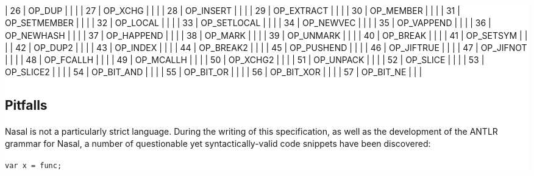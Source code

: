 | 26 | OP_DUP       | | |
| 27 | OP_XCHG      | | |
| 28 | OP_INSERT    | | |
| 29 | OP_EXTRACT   | | |
| 30 | OP_MEMBER    | | |
| 31 | OP_SETMEMBER | | |
| 32 | OP_LOCAL     | | |
| 33 | OP_SETLOCAL  | | |
| 34 | OP_NEWVEC    | | |
| 35 | OP_VAPPEND   | | |
| 36 | OP_NEWHASH   | | |
| 37 | OP_HAPPEND   | | |
| 38 | OP_MARK      | | |
| 39 | OP_UNMARK    | | |
| 40 | OP_BREAK     | | |
| 41 | OP_SETSYM    | | |
| 42 | OP_DUP2      | | |
| 43 | OP_INDEX     | | |
| 44 | OP_BREAK2    | | |
| 45 | OP_PUSHEND   | | |
| 46 | OP_JIFTRUE   | | |
| 47 | OP_JIFNOT    | | |
| 48 | OP_FCALLH    | | |
| 49 | OP_MCALLH    | | |
| 50 | OP_XCHG2     | | |
| 51 | OP_UNPACK    | | |
| 52 | OP_SLICE     | | |
| 53 | OP_SLICE2    | | |
| 54 | OP_BIT_AND   | | |
| 55 | OP_BIT_OR    | | |
| 56 | OP_BIT_XOR   | | |
| 57 | OP_BIT_NE    | | |

## Pitfalls

Nasal is not a particularly strict language. During the writing of this specification, as well as the development of the ANTLR grammar for Nasal, a number of questionable yet syntactically-valid code snippets have been discovered:

```
var x = func;
```
